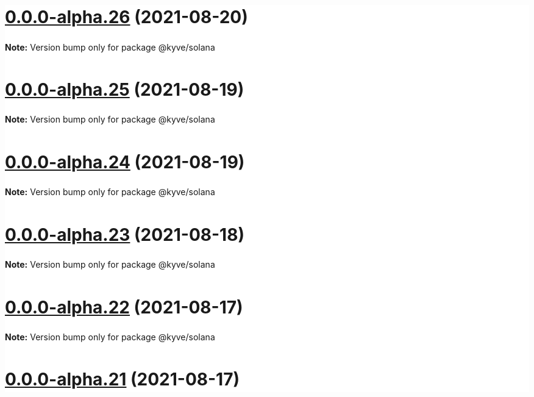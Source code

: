 

# [0.0.0-alpha.26](https://github.com/KYVENetwork/solana/compare/@kyve/solana@0.0.0-alpha.25...@kyve/solana@0.0.0-alpha.26) (2021-08-20)

**Note:** Version bump only for package @kyve/solana





# [0.0.0-alpha.25](https://github.com/KYVENetwork/solana/compare/@kyve/solana@0.0.0-alpha.24...@kyve/solana@0.0.0-alpha.25) (2021-08-19)

**Note:** Version bump only for package @kyve/solana





# [0.0.0-alpha.24](https://github.com/KYVENetwork/solana/compare/@kyve/solana@0.0.0-alpha.23...@kyve/solana@0.0.0-alpha.24) (2021-08-19)

**Note:** Version bump only for package @kyve/solana





# [0.0.0-alpha.23](https://github.com/KYVENetwork/solana/compare/@kyve/solana@0.0.0-alpha.22...@kyve/solana@0.0.0-alpha.23) (2021-08-18)

**Note:** Version bump only for package @kyve/solana





# [0.0.0-alpha.22](https://github.com/KYVENetwork/solana/compare/@kyve/solana@0.0.0-alpha.21...@kyve/solana@0.0.0-alpha.22) (2021-08-17)

**Note:** Version bump only for package @kyve/solana





# [0.0.0-alpha.21](https://github.com/KYVENetwork/solana/compare/@kyve/solana@0.0.0-alpha.20...@kyve/solana@0.0.0-alpha.21) (2021-08-17)
